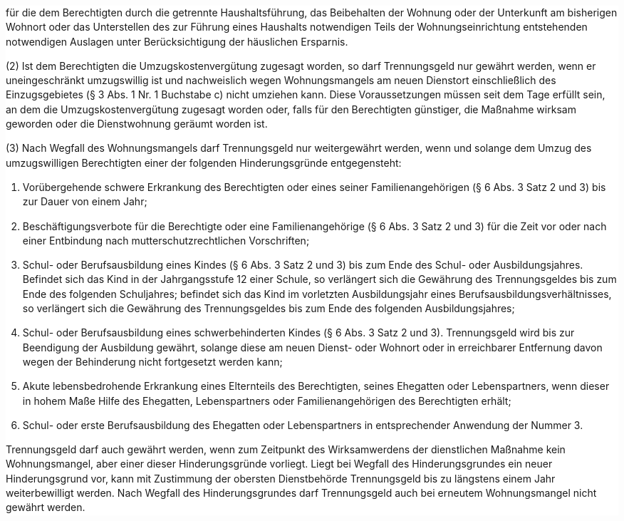 für die dem Berechtigten durch die getrennte Haushaltsführung, das
Beibehalten der Wohnung oder der Unterkunft am bisherigen Wohnort oder
das Unterstellen des zur Führung eines Haushalts notwendigen Teils der
Wohnungseinrichtung entstehenden notwendigen Auslagen unter
Berücksichtigung der häuslichen Ersparnis.

(2) Ist dem Berechtigten die Umzugskostenvergütung zugesagt worden, so
darf Trennungsgeld nur gewährt werden, wenn er uneingeschränkt
umzugswillig ist und nachweislich wegen Wohnungsmangels am neuen
Dienstort einschließlich des Einzugsgebietes (§ 3 Abs. 1 Nr. 1
Buchstabe c) nicht umziehen kann. Diese Voraussetzungen müssen seit
dem Tage erfüllt sein, an dem die Umzugskostenvergütung zugesagt
worden oder, falls für den Berechtigten günstiger, die Maßnahme
wirksam geworden oder die Dienstwohnung geräumt worden ist.

(3) Nach Wegfall des Wohnungsmangels darf Trennungsgeld nur
weitergewährt werden, wenn und solange dem Umzug des umzugswilligen
Berechtigten einer der folgenden Hinderungsgründe entgegensteht:

1.  Vorübergehende schwere Erkrankung des Berechtigten oder eines seiner
    Familienangehörigen (§ 6 Abs. 3 Satz 2 und 3) bis zur Dauer von einem
    Jahr;


2.  Beschäftigungsverbote für die Berechtigte oder eine Familienangehörige
    (§ 6 Abs. 3 Satz 2 und 3) für die Zeit vor oder nach einer Entbindung
    nach mutterschutzrechtlichen Vorschriften;


3.  Schul- oder Berufsausbildung eines Kindes (§ 6 Abs. 3 Satz 2 und 3)
    bis zum Ende des Schul- oder Ausbildungsjahres. Befindet sich das Kind
    in der Jahrgangsstufe 12 einer Schule, so verlängert sich die
    Gewährung des Trennungsgeldes bis zum Ende des folgenden Schuljahres;
    befindet sich das Kind im vorletzten Ausbildungsjahr eines
    Berufsausbildungsverhältnisses, so verlängert sich die Gewährung des
    Trennungsgeldes bis zum Ende des folgenden Ausbildungsjahres;


4.  Schul- oder Berufsausbildung eines schwerbehinderten Kindes (§ 6 Abs.
    3 Satz 2 und 3). Trennungsgeld wird bis zur Beendigung der Ausbildung
    gewährt, solange diese am neuen Dienst- oder Wohnort oder in
    erreichbarer Entfernung davon wegen der Behinderung nicht fortgesetzt
    werden kann;


5.  Akute lebensbedrohende Erkrankung eines Elternteils des Berechtigten,
    seines Ehegatten oder Lebenspartners, wenn dieser in hohem Maße Hilfe
    des Ehegatten, Lebenspartners oder Familienangehörigen des
    Berechtigten erhält;


6.  Schul- oder erste Berufsausbildung des Ehegatten oder Lebenspartners
    in entsprechender Anwendung der Nummer 3.



Trennungsgeld darf auch gewährt werden, wenn zum Zeitpunkt des
Wirksamwerdens der dienstlichen Maßnahme kein Wohnungsmangel, aber
einer dieser Hinderungsgründe vorliegt. Liegt bei Wegfall des
Hinderungsgrundes ein neuer Hinderungsgrund vor, kann mit Zustimmung
der obersten Dienstbehörde Trennungsgeld bis zu längstens einem Jahr
weiterbewilligt werden. Nach Wegfall des Hinderungsgrundes darf
Trennungsgeld auch bei erneutem Wohnungsmangel nicht gewährt werden.

